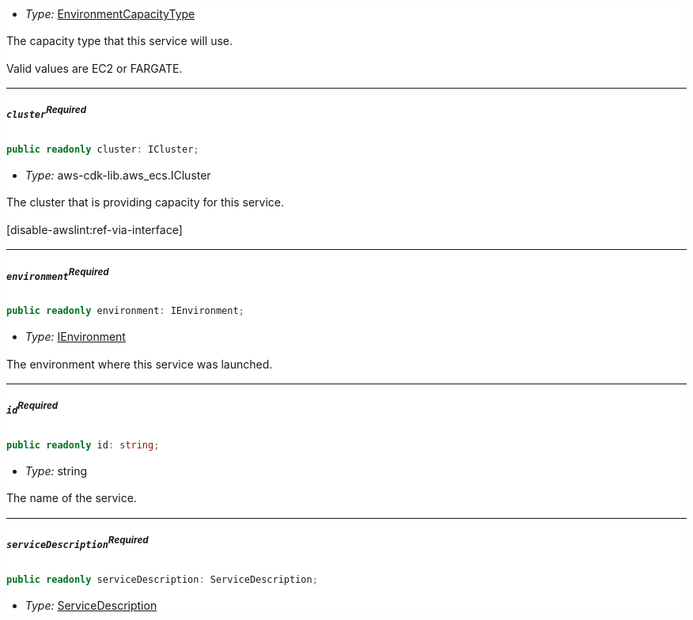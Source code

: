 - *Type:* <a href="#@aws-cdk-containers/ecs-service-extensions.EnvironmentCapacityType">EnvironmentCapacityType</a>

The capacity type that this service will use.

Valid values are EC2 or FARGATE.

---

##### `cluster`<sup>Required</sup> <a name="cluster" id="@aws-cdk-containers/ecs-service-extensions.Service.property.cluster"></a>

```typescript
public readonly cluster: ICluster;
```

- *Type:* aws-cdk-lib.aws_ecs.ICluster

The cluster that is providing capacity for this service.

[disable-awslint:ref-via-interface]

---

##### `environment`<sup>Required</sup> <a name="environment" id="@aws-cdk-containers/ecs-service-extensions.Service.property.environment"></a>

```typescript
public readonly environment: IEnvironment;
```

- *Type:* <a href="#@aws-cdk-containers/ecs-service-extensions.IEnvironment">IEnvironment</a>

The environment where this service was launched.

---

##### `id`<sup>Required</sup> <a name="id" id="@aws-cdk-containers/ecs-service-extensions.Service.property.id"></a>

```typescript
public readonly id: string;
```

- *Type:* string

The name of the service.

---

##### `serviceDescription`<sup>Required</sup> <a name="serviceDescription" id="@aws-cdk-containers/ecs-service-extensions.Service.property.serviceDescription"></a>

```typescript
public readonly serviceDescription: ServiceDescription;
```

- *Type:* <a href="#@aws-cdk-containers/ecs-service-extensions.ServiceDescription">ServiceDescription</a>
